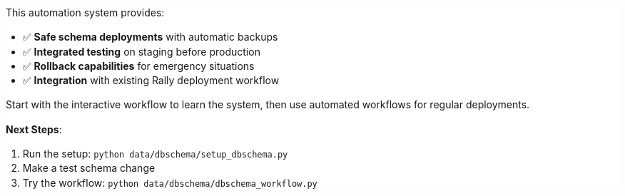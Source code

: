 This automation system provides:
- ✅ **Safe schema deployments** with automatic backups
- ✅ **Integrated testing** on staging before production
- ✅ **Rollback capabilities** for emergency situations
- ✅ **Integration** with existing Rally deployment workflow

Start with the interactive workflow to learn the system, then use automated workflows for regular deployments.

**Next Steps**:
1. Run the setup: `python data/dbschema/setup_dbschema.py`
2. Make a test schema change
3. Try the workflow: `python data/dbschema/dbschema_workflow.py` 